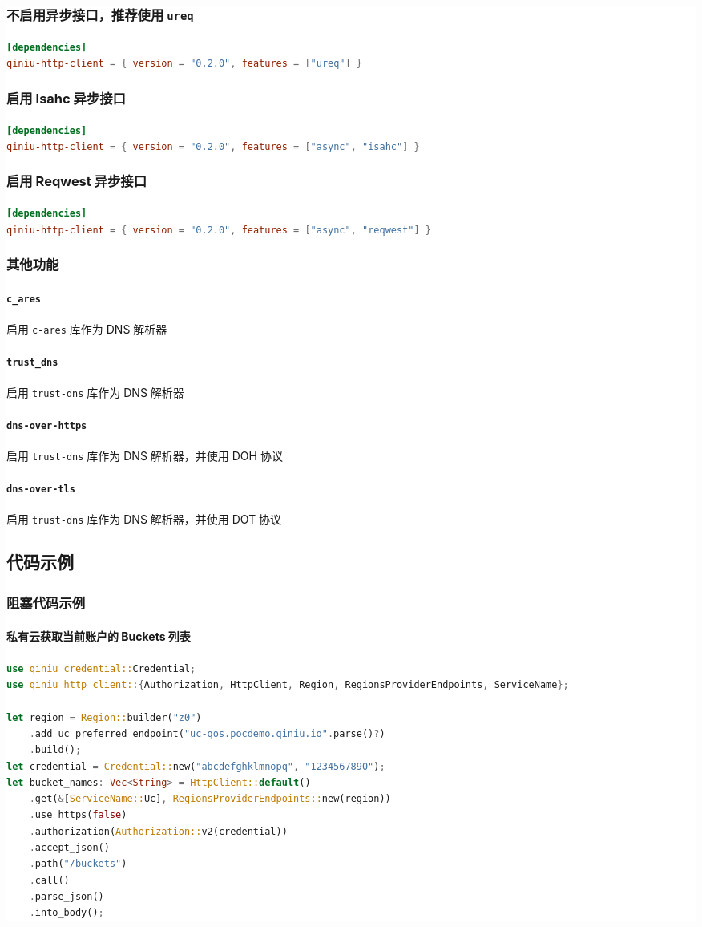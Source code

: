 ### 不启用异步接口，推荐使用 `ureq`

```toml
[dependencies]
qiniu-http-client = { version = "0.2.0", features = ["ureq"] }
```

### 启用 Isahc 异步接口

```toml
[dependencies]
qiniu-http-client = { version = "0.2.0", features = ["async", "isahc"] }
```

### 启用 Reqwest 异步接口

```toml
[dependencies]
qiniu-http-client = { version = "0.2.0", features = ["async", "reqwest"] }
```

### 其他功能

#### `c_ares`

启用 `c-ares` 库作为 DNS 解析器

#### `trust_dns`

启用 `trust-dns` 库作为 DNS 解析器

#### `dns-over-https`

启用 `trust-dns` 库作为 DNS 解析器，并使用 DOH 协议

#### `dns-over-tls`

启用 `trust-dns` 库作为 DNS 解析器，并使用 DOT 协议

## 代码示例

### 阻塞代码示例

#### 私有云获取当前账户的 Buckets 列表

```rust
use qiniu_credential::Credential;
use qiniu_http_client::{Authorization, HttpClient, Region, RegionsProviderEndpoints, ServiceName};

let region = Region::builder("z0")
    .add_uc_preferred_endpoint("uc-qos.pocdemo.qiniu.io".parse()?)
    .build();
let credential = Credential::new("abcdefghklmnopq", "1234567890");
let bucket_names: Vec<String> = HttpClient::default()
    .get(&[ServiceName::Uc], RegionsProviderEndpoints::new(region))
    .use_https(false)
    .authorization(Authorization::v2(credential))
    .accept_json()
    .path("/buckets")
    .call()
    .parse_json()
    .into_body();
```


[MIT license]: https://github.com/qiniu/rust-sdk/blob/master/LICENSE